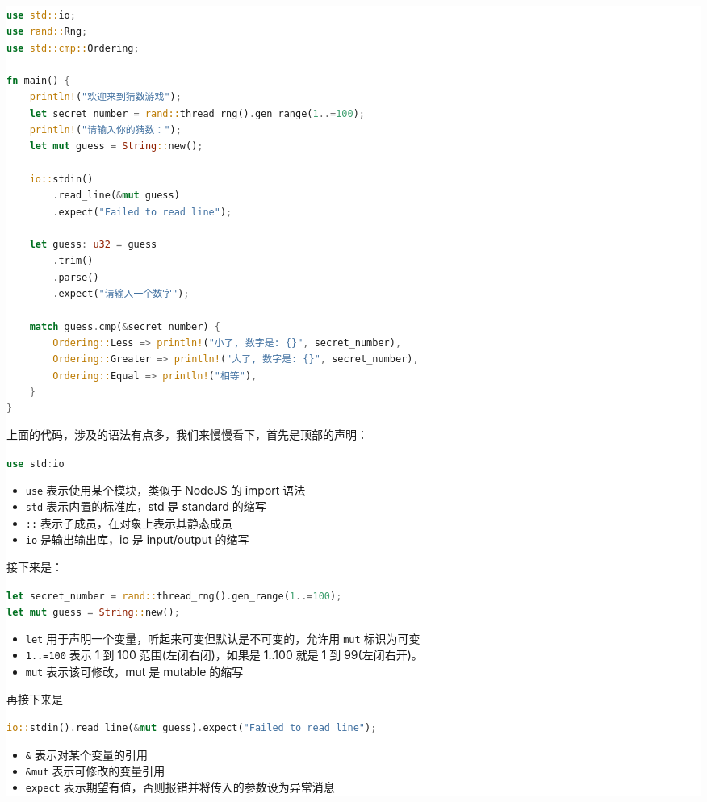 ```rust
use std::io;
use rand::Rng;
use std::cmp::Ordering;

fn main() {
    println!("欢迎来到猜数游戏");
    let secret_number = rand::thread_rng().gen_range(1..=100);
    println!("请输入你的猜数：");
    let mut guess = String::new();

    io::stdin()
        .read_line(&mut guess)
        .expect("Failed to read line");

    let guess: u32 = guess
        .trim()
        .parse()
        .expect("请输入一个数字");

    match guess.cmp(&secret_number) {
        Ordering::Less => println!("小了, 数字是: {}", secret_number),
        Ordering::Greater => println!("大了, 数字是: {}", secret_number),
        Ordering::Equal => println!("相等"),
    }
}
```

上面的代码，涉及的语法有点多，我们来慢慢看下，首先是顶部的声明：

```rust
use std:io
```

- `use` 表示使用某个模块，类似于 NodeJS 的 import 语法
- `std` 表示内置的标准库，std 是 standard 的缩写
- `::` 表示子成员，在对象上表示其静态成员
- `io` 是输出输出库，io 是 input/output 的缩写

接下来是：

```rust
let secret_number = rand::thread_rng().gen_range(1..=100);
let mut guess = String::new();
```

- `let` 用于声明一个变量，听起来可变但默认是不可变的，允许用 `mut` 标识为可变
- `1..=100` 表示 1 到 100 范围(左闭右闭)，如果是 1..100 就是 1 到 99(左闭右开)。
- `mut` 表示该可修改，mut 是 mutable 的缩写

再接下来是

```rust
io::stdin().read_line(&mut guess).expect("Failed to read line");
```

- `&` 表示对某个变量的引用
- `&mut` 表示可修改的变量引用
- `expect` 表示期望有值，否则报错并将传入的参数设为异常消息

